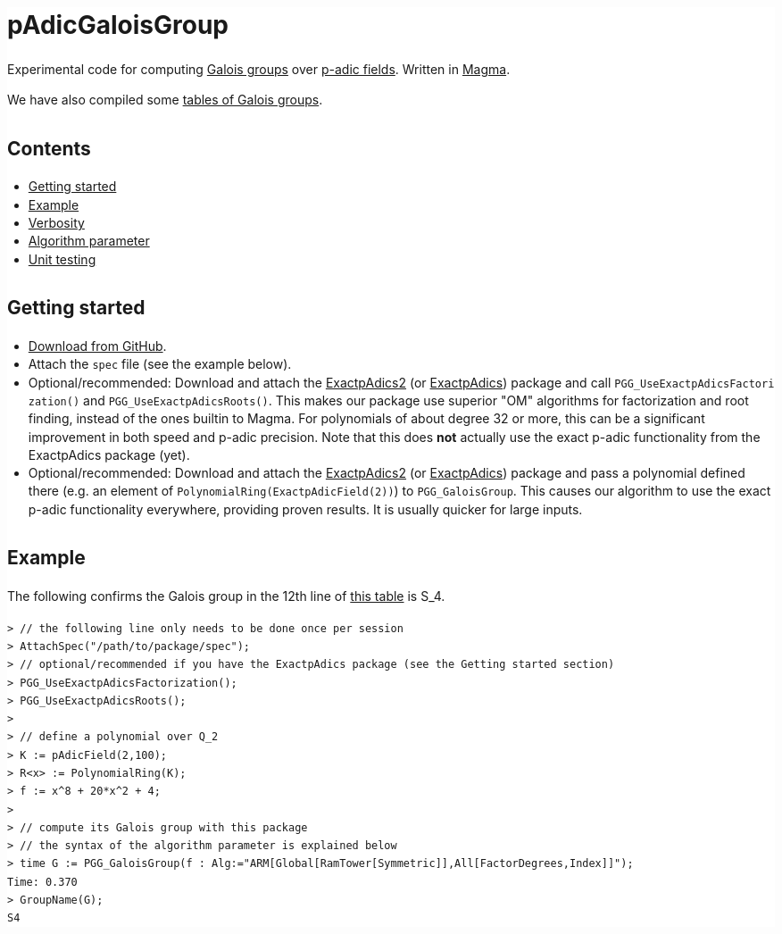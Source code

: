 # pAdicGaloisGroup

Experimental code for computing [Galois groups](https://en.wikipedia.org/wiki/Galois_group) over [p-adic fields](https://en.wikipedia.org/wiki/P-adic_number). Written in [Magma](http://magma.maths.usyd.edu.au/magma).

We have also compiled some [tables of Galois groups](https://cjdoris.github.io/pAdicGaloisGroupTables).

## Contents
- [Getting started](#getting-started)
- [Example](#example)
- [Verbosity](#verbosity)
- [Algorithm parameter](#algorithm-parameter)
- [Unit testing](#unit-testing)

## Getting started
* [Download from GitHub](https://github.com/cjdoris/pAdicGaloisGroup).
* Attach the `spec` file (see the example below).
* Optional/recommended: Download and attach the [ExactpAdics2](https://cjdoris.github.io/ExactpAdics2) (or [ExactpAdics](https://cjdoris.github.io/ExactpAdics)) package and call `PGG_UseExactpAdicsFactorization()` and `PGG_UseExactpAdicsRoots()`. This makes our package use superior "OM" algorithms for factorization and root finding, instead of the ones builtin to Magma. For polynomials of about degree 32 or more, this can be a significant improvement in both speed and p-adic precision. Note that this does **not** actually use the exact p-adic functionality from the ExactpAdics package (yet).
* Optional/recommended: Download and attach the [ExactpAdics2](https://cjdoris.github.io/ExactpAdics2) (or [ExactpAdics](https://cjdoris.github.io/ExactpAdics)) package and pass a polynomial defined there (e.g. an element of `PolynomialRing(ExactpAdicField(2))`) to `PGG_GaloisGroup`. This causes our algorithm to use the exact p-adic functionality everywhere, providing proven results. It is usually quicker for large inputs.

## Example

The following confirms the Galois group in the 12th line of [this table](http://hobbes.la.asu.edu/LocalFields/basic-table.cgi?prime=2&degree=8) is S_4.

```
> // the following line only needs to be done once per session
> AttachSpec("/path/to/package/spec");
> // optional/recommended if you have the ExactpAdics package (see the Getting started section)
> PGG_UseExactpAdicsFactorization();
> PGG_UseExactpAdicsRoots();
>
> // define a polynomial over Q_2
> K := pAdicField(2,100);
> R<x> := PolynomialRing(K);
> f := x^8 + 20*x^2 + 4;
>
> // compute its Galois group with this package
> // the syntax of the algorithm parameter is explained below
> time G := PGG_GaloisGroup(f : Alg:="ARM[Global[RamTower[Symmetric]],All[FactorDegrees,Index]]");
Time: 0.370
> GroupName(G);
S4
```

